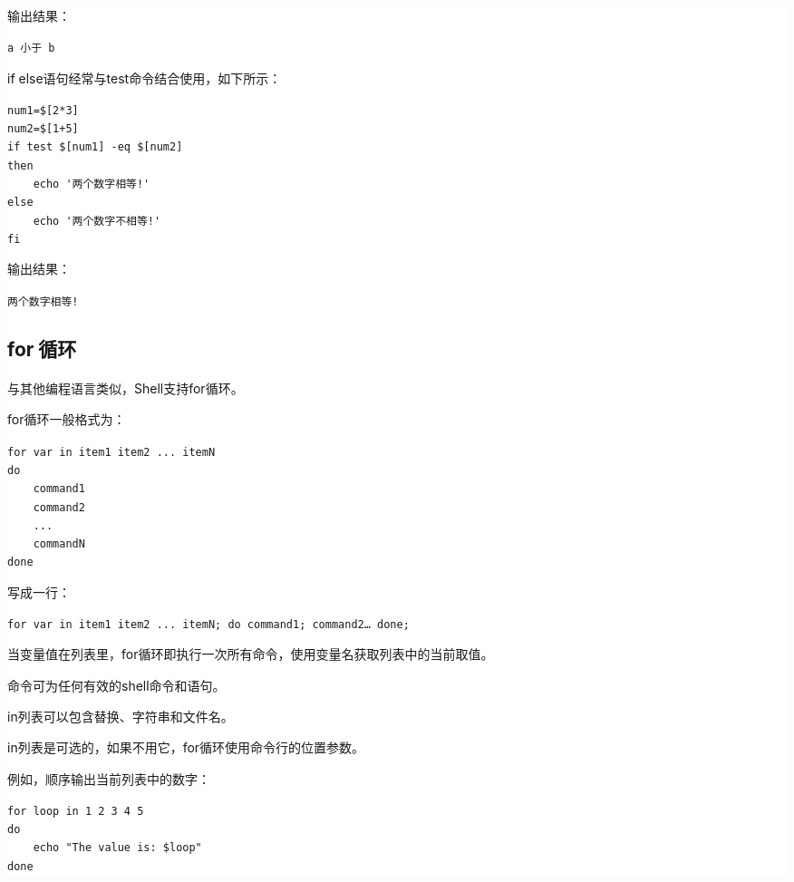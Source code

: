 输出结果：

```
a 小于 b

```

if else语句经常与test命令结合使用，如下所示：

```
num1=$[2*3]
num2=$[1+5]
if test $[num1] -eq $[num2]
then
    echo '两个数字相等!'
else
    echo '两个数字不相等!'
fi
```

输出结果：

```
两个数字相等!

```

## for 循环

与其他编程语言类似，Shell支持for循环。

for循环一般格式为：

```
for var in item1 item2 ... itemN
do
    command1
    command2
    ...
    commandN
done
```

写成一行：

```
for var in item1 item2 ... itemN; do command1; command2… done;
```

当变量值在列表里，for循环即执行一次所有命令，使用变量名获取列表中的当前取值。

命令可为任何有效的shell命令和语句。

in列表可以包含替换、字符串和文件名。

in列表是可选的，如果不用它，for循环使用命令行的位置参数。

例如，顺序输出当前列表中的数字：

```
for loop in 1 2 3 4 5
do
    echo "The value is: $loop"
done
```
